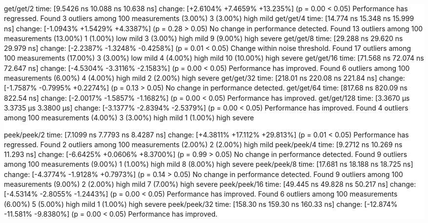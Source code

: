 get/get/2               time:   [9.5426 ns 10.088 ns 10.638 ns]
                        change: [+2.6104% +7.4659% +13.235%] (p = 0.00 < 0.05)
                        Performance has regressed.
Found 3 outliers among 100 measurements (3.00%)
  3 (3.00%) high mild
get/get/4               time:   [14.774 ns 15.348 ns 15.999 ns]
                        change: [-1.0943% +1.5429% +4.3387%] (p = 0.28 > 0.05)
                        No change in performance detected.
Found 13 outliers among 100 measurements (13.00%)
  1 (1.00%) low mild
  3 (3.00%) high mild
  9 (9.00%) high severe
get/get/8               time:   [29.288 ns 29.620 ns 29.979 ns]
                        change: [-2.2387% -1.3248% -0.4258%] (p = 0.01 < 0.05)
                        Change within noise threshold.
Found 17 outliers among 100 measurements (17.00%)
  3 (3.00%) low mild
  4 (4.00%) high mild
  10 (10.00%) high severe
get/get/16              time:   [71.568 ns 72.074 ns 72.647 ns]
                        change: [-4.5304% -3.3116% -2.1583%] (p = 0.00 < 0.05)
                        Performance has improved.
Found 6 outliers among 100 measurements (6.00%)
  4 (4.00%) high mild
  2 (2.00%) high severe
get/get/32              time:   [218.01 ns 220.08 ns 221.84 ns]
                        change: [-1.7587% -0.7995% +0.2274%] (p = 0.13 > 0.05)
                        No change in performance detected.
get/get/64              time:   [817.68 ns 820.09 ns 822.54 ns]
                        change: [-2.0017% -1.5857% -1.1682%] (p = 0.00 < 0.05)
                        Performance has improved.
get/get/128             time:   [3.3670 µs 3.3735 µs 3.3800 µs]
                        change: [-3.1377% -2.8394% -2.5379%] (p = 0.00 < 0.05)
                        Performance has improved.
Found 4 outliers among 100 measurements (4.00%)
  3 (3.00%) high mild
  1 (1.00%) high severe

peek/peek/2             time:   [7.1099 ns 7.7793 ns 8.4287 ns]
                        change: [+4.3811% +17.112% +29.813%] (p = 0.01 < 0.05)
                        Performance has regressed.
Found 2 outliers among 100 measurements (2.00%)
  2 (2.00%) high mild
peek/peek/4             time:   [9.2712 ns 10.269 ns 11.293 ns]
                        change: [-6.6425% +0.0606% +8.3700%] (p = 0.99 > 0.05)
                        No change in performance detected.
Found 9 outliers among 100 measurements (9.00%)
  1 (1.00%) high mild
  8 (8.00%) high severe
peek/peek/8             time:   [17.681 ns 18.188 ns 18.725 ns]
                        change: [-4.3774% -1.9128% +0.7973%] (p = 0.14 > 0.05)
                        No change in performance detected.
Found 9 outliers among 100 measurements (9.00%)
  2 (2.00%) high mild
  7 (7.00%) high severe
peek/peek/16            time:   [49.445 ns 49.828 ns 50.217 ns]
                        change: [-4.5314% -2.8055% -1.2443%] (p = 0.00 < 0.05)
                        Performance has improved.
Found 6 outliers among 100 measurements (6.00%)
  5 (5.00%) high mild
  1 (1.00%) high severe
peek/peek/32            time:   [158.30 ns 159.30 ns 160.33 ns]
                        change: [-12.874% -11.581% -9.8380%] (p = 0.00 < 0.05)
                        Performance has improved.